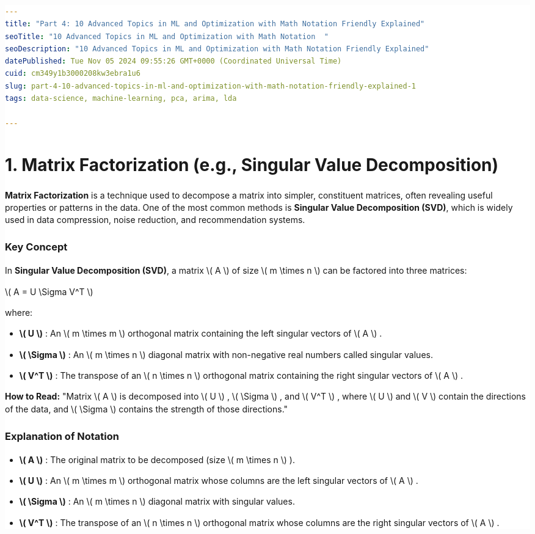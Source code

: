```yaml
---
title: "Part 4: 10 Advanced Topics in ML and Optimization with Math Notation Friendly Explained"
seoTitle: "10 Advanced Topics in ML and Optimization with Math Notation  "
seoDescription: "10 Advanced Topics in ML and Optimization with Math Notation Friendly Explained"
datePublished: Tue Nov 05 2024 09:55:26 GMT+0000 (Coordinated Universal Time)
cuid: cm349y1b3000208kw3ebra1u6
slug: part-4-10-advanced-topics-in-ml-and-optimization-with-math-notation-friendly-explained-1
tags: data-science, machine-learning, pca, arima, lda

---
```


# 1\. Matrix Factorization (e.g., Singular Value Decomposition)

**Matrix Factorization** is a technique used to decompose a matrix into simpler, constituent matrices, often revealing useful properties or patterns in the data. One of the most common methods is **Singular Value Decomposition (SVD)**, which is widely used in data compression, noise reduction, and recommendation systems.

### Key Concept

In **Singular Value Decomposition (SVD)**, a matrix \\( A \\) of size \\( m \times n \\) can be factored into three matrices:

\\( A = U \Sigma V^T \\)

where:

* **\\( U \\)** : An \\( m \times m \\) orthogonal matrix containing the left singular vectors of \\( A \\) .
    
* **\\( \Sigma \\)** : An \\( m \times n \\) diagonal matrix with non-negative real numbers called singular values.
    
* **\\( V^T \\)** : The transpose of an \\( n \times n \\) orthogonal matrix containing the right singular vectors of \\( A \\) .
    

**How to Read:** "Matrix \\( A \\) is decomposed into \\( U \\) , \\( \Sigma \\) , and \\( V^T \\) , where \\( U \\) and \\( V \\) contain the directions of the data, and \\( \Sigma \\) contains the strength of those directions."

### Explanation of Notation

* **\\( A \\)** : The original matrix to be decomposed (size \\( m \times n \\) ).
    
* **\\( U \\)** : An \\( m \times m \\) orthogonal matrix whose columns are the left singular vectors of \\( A \\) .
    
* **\\( \Sigma \\)** : An \\( m \times n \\) diagonal matrix with singular values.
    
* **\\( V^T \\)** : The transpose of an \\( n \times n \\) orthogonal matrix whose columns are the right singular vectors of \\( A \\) .
    